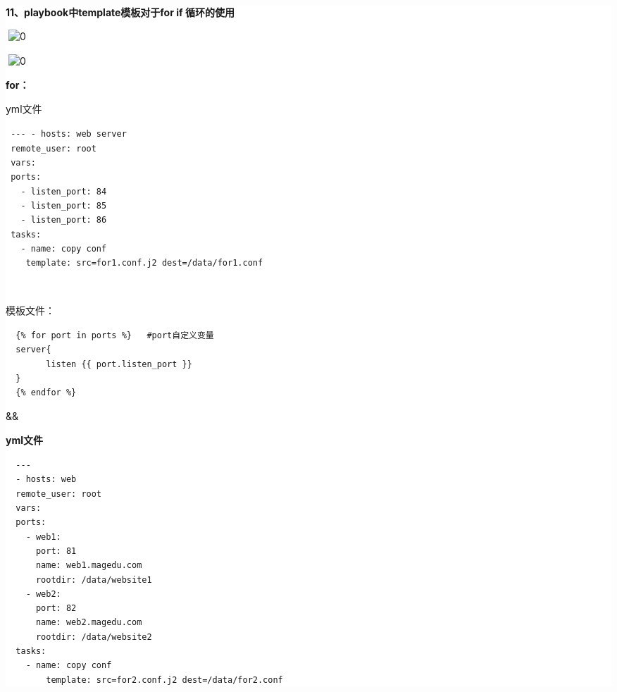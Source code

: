 **11、playbook中template模板对于for  if 循环的使用**

​    ![0](/Users/jiusonghuang/pic-md/20210610222948.png)

​    ![0](/Users/jiusonghuang/pic-md/20210610222952.png)

**for：**

yml文件             

```
 --- - hosts: web server  
 remote_user: root  
 vars:    
 ports:      
   - listen_port: 84     
   - listen_port: 85      
   - listen_port: 86   
 tasks:    
   - name: copy conf   
    template: src=for1.conf.j2 dest=/data/for1.conf      
```

​        

模板文件：

```
  {% for port in ports %}   #port自定义变量 
  server{       
  		listen {{ port.listen_port }} 
  } 
  {% endfor %}              

```

&&

**yml文件**

```
  --- 
  - hosts: web
  remote_user: root 
  vars:    
  ports:    
    - web1: 
      port: 81      
      name: web1.magedu.com        
      rootdir: /data/website1      
    - web2:        
      port: 82        
      name: web2.magedu.com        
      rootdir: /data/website2  
  tasks:    
  	- name: copy conf     
  		template: src=for2.conf.j2 dest=/data/for2.conf
```
